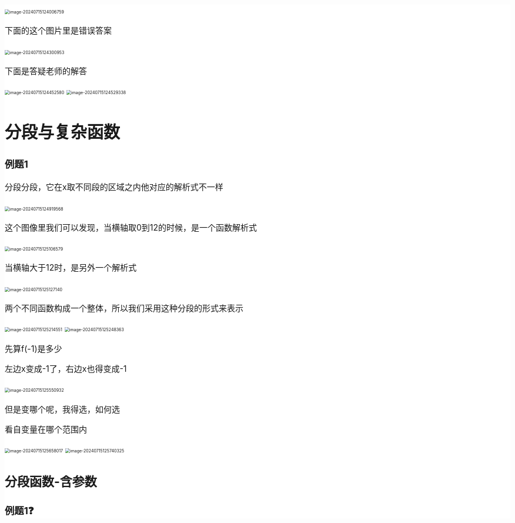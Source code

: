 <img src="/Users/yuebinghui/Documents/program/github/note/images/image-20240715124006759.png" alt="image-20240715124006759" style="zoom:50%;" />

下面的这个图片里是错误答案

<img src="/Users/yuebinghui/Documents/program/github/note/images/image-20240715124300953.png" alt="image-20240715124300953" style="zoom:50%;" />

下面是答疑老师的解答

<img src="/Users/yuebinghui/Documents/program/github/note/images/image-20240715124452580.png" alt="image-20240715124452580" style="zoom:50%;" />

<img src="/Users/yuebinghui/Documents/program/github/note/images/image-20240715124529338.png" alt="image-20240715124529338" style="zoom:50%;" />

# 分段与复杂函数

### 例题1

分段分段，它在x取不同段的区域之内他对应的解析式不一样

<img src="/Users/yuebinghui/Documents/program/github/note/images/image-20240715124919568.png" alt="image-20240715124919568" style="zoom:50%;" />

这个图像里我们可以发现，当横轴取0到12的时候，是一个函数解析式

<img src="/Users/yuebinghui/Documents/program/github/note/images/image-20240715125106579.png" alt="image-20240715125106579" style="zoom:50%;" />

当横轴大于12时，是另外一个解析式

<img src="/Users/yuebinghui/Documents/program/github/note/images/image-20240715125127140.png" alt="image-20240715125127140" style="zoom:50%;" />

两个不同函数构成一个整体，所以我们采用这种分段的形式来表示

<img src="/Users/yuebinghui/Documents/program/github/note/images/image-20240715125214551.png" alt="image-20240715125214551" style="zoom:50%;" />

<img src="/Users/yuebinghui/Documents/program/github/note/images/image-20240715125248363.png" alt="image-20240715125248363" style="zoom:50%;" />

先算f(-1)是多少

左边x变成-1了，右边x也得变成-1

<img src="/Users/yuebinghui/Documents/program/github/note/images/image-20240715125550932.png" alt="image-20240715125550932" style="zoom:50%;" />

但是变哪个呢，我得选，如何选

看自变量在哪个范围内

<img src="/Users/yuebinghui/Documents/program/github/note/images/image-20240715125658017.png" alt="image-20240715125658017" style="zoom:50%;" />

<img src="/Users/yuebinghui/Documents/program/github/note/images/image-20240715125740325.png" alt="image-20240715125740325" style="zoom:50%;" />

## 分段函数-含参数

### 例题1❓
